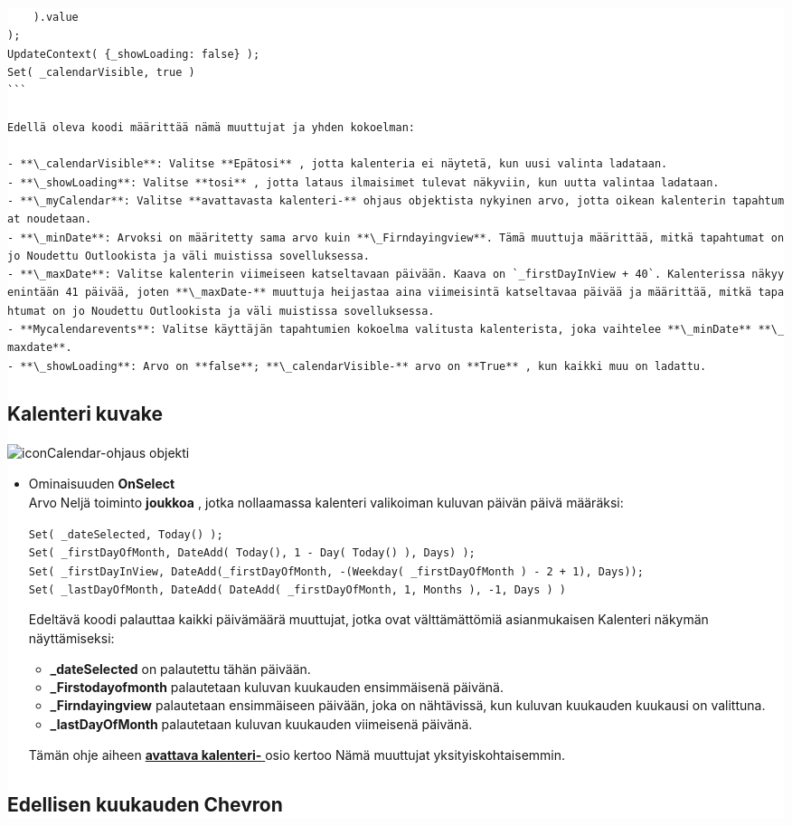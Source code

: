         ).value
    );
    UpdateContext( {_showLoading: false} );
    Set( _calendarVisible, true )
    ```

    Edellä oleva koodi määrittää nämä muuttujat ja yhden kokoelman:

    - **\_calendarVisible**: Valitse **Epätosi** , jotta kalenteria ei näytetä, kun uusi valinta ladataan.
    - **\_showLoading**: Valitse **tosi** , jotta lataus ilmaisimet tulevat näkyviin, kun uutta valintaa ladataan.
    - **\_myCalendar**: Valitse **avattavasta kalenteri-** ohjaus objektista nykyinen arvo, jotta oikean kalenterin tapahtumat noudetaan.
    - **\_minDate**: Arvoksi on määritetty sama arvo kuin **\_Firndayingview**. Tämä muuttuja määrittää, mitkä tapahtumat on jo Noudettu Outlookista ja väli muistissa sovelluksessa.
    - **\_maxDate**: Valitse kalenterin viimeiseen katseltavaan päivään. Kaava on `_firstDayInView + 40`. Kalenterissa näkyy enintään 41 päivää, joten **\_maxDate-** muuttuja heijastaa aina viimeisintä katseltavaa päivää ja määrittää, mitkä tapahtumat on jo Noudettu Outlookista ja väli muistissa sovelluksessa.
    - **Mycalendarevents**: Valitse käyttäjän tapahtumien kokoelma valitusta kalenterista, joka vaihtelee **\_minDate** **\_maxdate**.
    - **\_showLoading**: Arvo on **false**; **\_calendarVisible-** arvo on **True** , kun kaikki muu on ladattu.

## <a name="calendar-icon"></a>Kalenteri kuvake

![iconCalendar-ohjaus objekti](media/calendar-screen/calendar-today-icon.png)

- Ominaisuuden **OnSelect**<br>
    Arvo Neljä toiminto **joukkoa** , jotka nollaamassa kalenteri valikoiman kuluvan päivän päivä määräksi:

    ```powerapps-dot
    Set( _dateSelected, Today() );
    Set( _firstDayOfMonth, DateAdd( Today(), 1 - Day( Today() ), Days) );
    Set( _firstDayInView, DateAdd(_firstDayOfMonth, -(Weekday( _firstDayOfMonth ) - 2 + 1), Days));
    Set( _lastDayOfMonth, DateAdd( DateAdd( _firstDayOfMonth, 1, Months ), -1, Days ) )
    ```

    Edeltävä koodi palauttaa kaikki päivämäärä muuttujat, jotka ovat välttämättömiä asianmukaisen Kalenteri näkymän näyttämiseksi:

    - **\_dateSelected** on palautettu tähän päivään.
    - **\_Firstodayofmonth** palautetaan kuluvan kuukauden ensimmäisenä päivänä.
    - **\_Firndayingview** palautetaan ensimmäiseen päivään, joka on nähtävissä, kun kuluvan kuukauden kuukausi on valittuna.
    - **\_lastDayOfMonth** palautetaan kuluvan kuukauden viimeisenä päivänä.

    Tämän ohje aiheen [**avattava kalenteri-** ](#calendar-drop-down) osio kertoo Nämä muuttujat yksityiskohtaisemmin.

## <a name="previous-month-chevron"></a>Edellisen kuukauden Chevron
